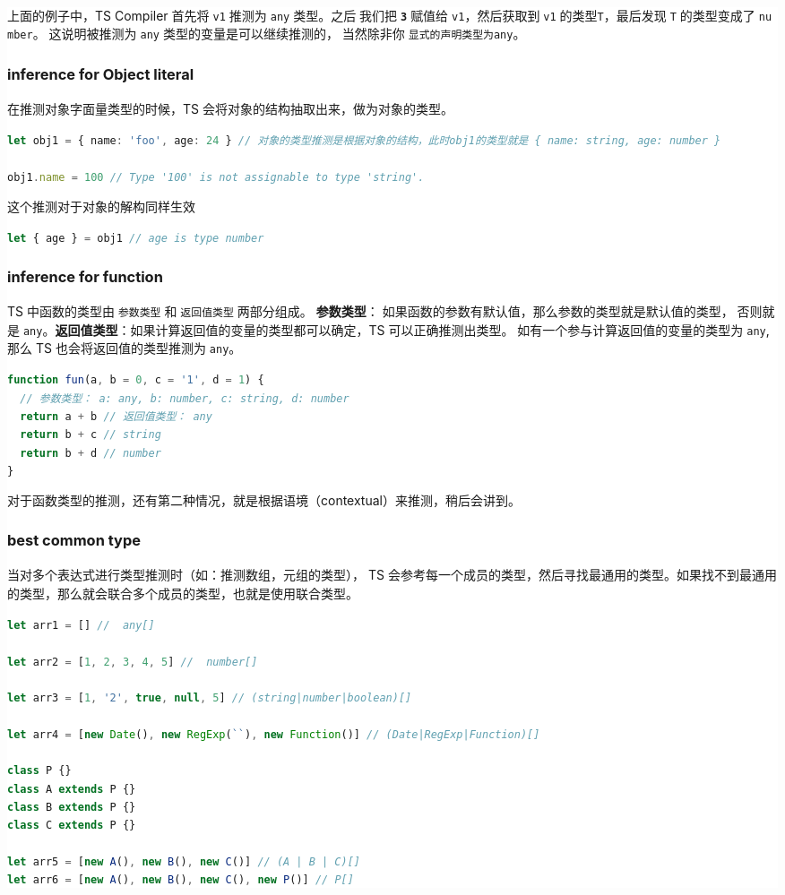 上面的例子中，TS Compiler 首先将 `v1` 推测为 `any` 类型。之后 我们把 **`3`** 赋值给 `v1`，然后获取到 `v1` 的类型`T`，最后发现 `T` 的类型变成了 `number`。 这说明被推测为 `any` 类型的变量是可以继续推测的， 当然除非你 `显式的声明类型为any`。

### inference for Object literal

在推测对象字面量类型的时候，TS 会将对象的结构抽取出来，做为对象的类型。

```typescript
let obj1 = { name: 'foo', age: 24 } // 对象的类型推测是根据对象的结构，此时obj1的类型就是 { name: string, age: number }

obj1.name = 100 // Type '100' is not assignable to type 'string'.
```

这个推测对于对象的解构同样生效

```typescript
let { age } = obj1 // age is type number
```

### inference for function

TS 中函数的类型由 `参数类型` 和 `返回值类型` 两部分组成。
**参数类型**： 如果函数的参数有默认值，那么参数的类型就是默认值的类型， 否则就是 `any`。**返回值类型**：如果计算返回值的变量的类型都可以确定，TS 可以正确推测出类型。 如有一个参与计算返回值的变量的类型为 `any`, 那么 TS 也会将返回值的类型推测为 `any`。

```typescript
function fun(a, b = 0, c = '1', d = 1) {
  // 参数类型： a: any, b: number, c: string, d: number
  return a + b // 返回值类型： any
  return b + c // string
  return b + d // number
}
```

对于函数类型的推测，还有第二种情况，就是根据语境（contextual）来推测，稍后会讲到。

### best common type

当对多个表达式进行类型推测时（如：推测数组，元组的类型）， TS 会参考每一个成员的类型，然后寻找最通用的类型。如果找不到最通用的类型，那么就会联合多个成员的类型，也就是使用联合类型。

```typescript
let arr1 = [] //  any[]

let arr2 = [1, 2, 3, 4, 5] //  number[]

let arr3 = [1, '2', true, null, 5] // (string|number|boolean)[]

let arr4 = [new Date(), new RegExp(``), new Function()] // (Date|RegExp|Function)[]

class P {}
class A extends P {}
class B extends P {}
class C extends P {}

let arr5 = [new A(), new B(), new C()] // (A | B | C)[]
let arr6 = [new A(), new B(), new C(), new P()] // P[]
```
